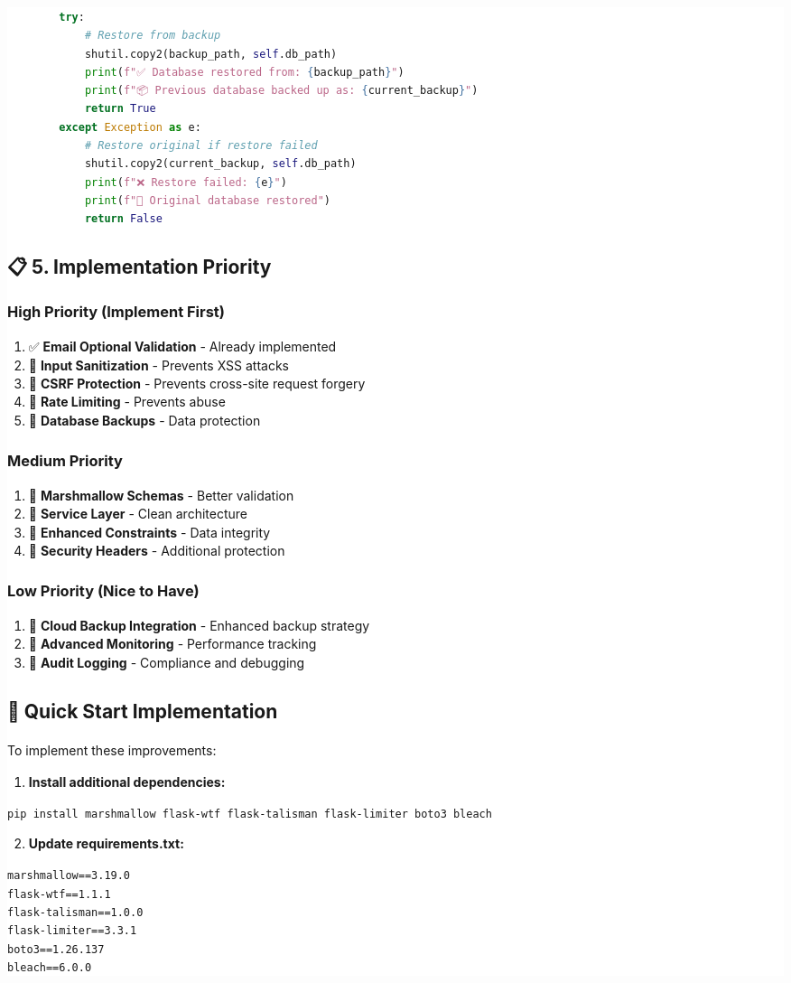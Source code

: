 ```python
        try:
            # Restore from backup
            shutil.copy2(backup_path, self.db_path)
            print(f"✅ Database restored from: {backup_path}")
            print(f"📦 Previous database backed up as: {current_backup}")
            return True
        except Exception as e:
            # Restore original if restore failed
            shutil.copy2(current_backup, self.db_path)
            print(f"❌ Restore failed: {e}")
            print(f"🔄 Original database restored")
            return False
```

## 📋 5. Implementation Priority

### High Priority (Implement First)
1. ✅ **Email Optional Validation** - Already implemented
2. 🔧 **Input Sanitization** - Prevents XSS attacks
3. 🔧 **CSRF Protection** - Prevents cross-site request forgery
4. 🔧 **Rate Limiting** - Prevents abuse
5. 🔧 **Database Backups** - Data protection

### Medium Priority
1. 🔧 **Marshmallow Schemas** - Better validation
2. 🔧 **Service Layer** - Clean architecture
3. 🔧 **Enhanced Constraints** - Data integrity
4. 🔧 **Security Headers** - Additional protection

### Low Priority (Nice to Have)
1. 🔧 **Cloud Backup Integration** - Enhanced backup strategy
2. 🔧 **Advanced Monitoring** - Performance tracking
3. 🔧 **Audit Logging** - Compliance and debugging

## 🚀 Quick Start Implementation

To implement these improvements:

1. **Install additional dependencies:**
```bash
pip install marshmallow flask-wtf flask-talisman flask-limiter boto3 bleach
```

2. **Update requirements.txt:**
```
marshmallow==3.19.0
flask-wtf==1.1.1
flask-talisman==1.0.0
flask-limiter==3.3.1
boto3==1.26.137
bleach==6.0.0
```
